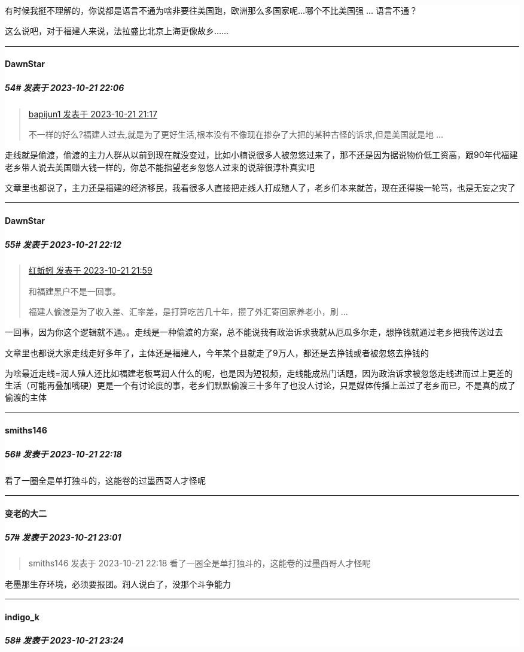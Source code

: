 有时候我挺不理解的，你说都是语言不通为啥非要往美国跑，欧洲那么多国家呢...哪个不比美国强 ...</blockquote>
语言不通？

这么说吧，对于福建人来说，法拉盛比北京上海更像故乡……

*****

####  DawnStar  
##### 54#       发表于 2023-10-21 22:06

<blockquote><a href="httphttps://bbs.saraba1st.com/2b/forum.php?mod=redirect&amp;goto=findpost&amp;pid=62787368&amp;ptid=2157557" target="_blank">bapijun1 发表于 2023-10-21 21:17</a>

不一样的好么?福建人过去,就是为了更好生活,根本没有不像现在掺杂了大把的某种古怪的诉求,但是美国就是地 ...</blockquote>
走线就是偷渡，偷渡的主力人群从以前到现在就没变过，比如小楠说很多人被忽悠过来了，那不还是因为据说物价低工资高，跟90年代福建老乡带人说去美国赚大钱一样的，你总不能指望老乡忽悠人过来的说辞很淳朴真实吧

文章里也都说了，主力还是福建的经济移民，我看很多人直接把走线人打成殖人了，老乡们本来就苦，现在还得挨一轮骂，也是无妄之灾了

*****

####  DawnStar  
##### 55#       发表于 2023-10-21 22:12

<blockquote><a href="httphttps://bbs.saraba1st.com/2b/forum.php?mod=redirect&amp;goto=findpost&amp;pid=62787680&amp;ptid=2157557" target="_blank">红蚯蚓 发表于 2023-10-21 21:59</a>

和福建黑户不是一回事。

福建人偷渡是为了收入差、汇率差，是打算吃苦几十年，攒了外汇寄回家养老小，刷 ...</blockquote>
一回事，因为你这个逻辑就不通。。走线是一种偷渡的方案，总不能说我有政治诉求我就从厄瓜多尔走，想挣钱就通过老乡把我传送过去

文章里也都说大家走线走好多年了，主体还是福建人，今年某个县就走了9万人，都还是去挣钱或者被忽悠去挣钱的

为啥最近走线=润人殖人还比如福建老板骂润人什么的呢，也是因为短视频，走线能成热门话题，因为政治诉求被忽悠走线进而过上更差的生活（可能再叠加嘴硬）更是一个有讨论度的事，老乡们默默偷渡三十多年了也没人讨论，只是媒体传播上盖过了老乡而已，不是真的成了偷渡的主体

*****

####  smiths146  
##### 56#       发表于 2023-10-21 22:18

看了一圈全是单打独斗的，这能卷的过墨西哥人才怪呢

*****

####  变老的大二  
##### 57#       发表于 2023-10-21 23:01

<blockquote>smiths146 发表于 2023-10-21 22:18
看了一圈全是单打独斗的，这能卷的过墨西哥人才怪呢</blockquote>
老墨那生存环境，必须要报团。润人说白了，没那个斗争能力

*****

####  indigo_k  
##### 58#       发表于 2023-10-21 23:24
